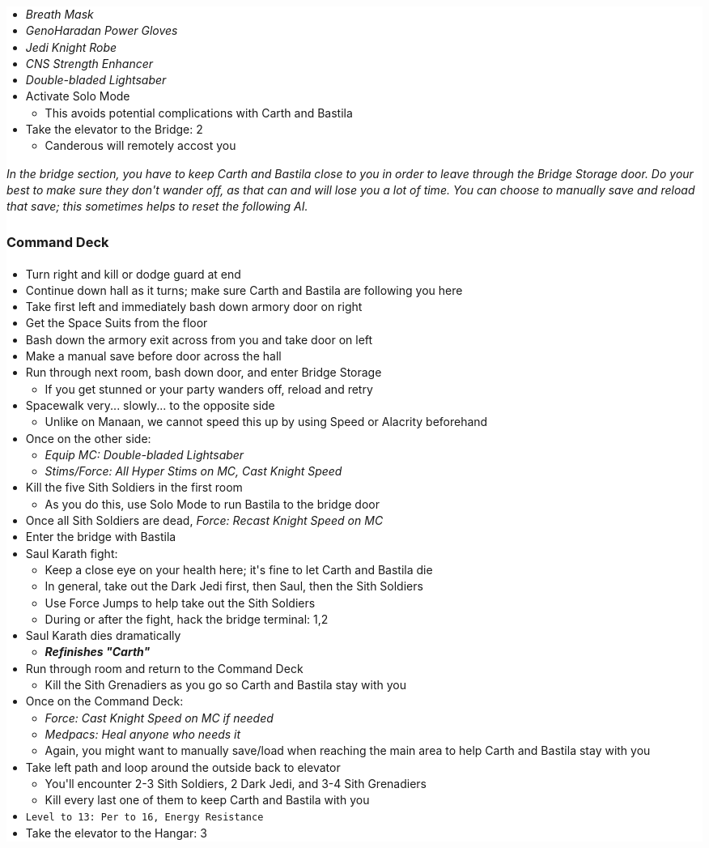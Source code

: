   - *Breath Mask*
  - *GenoHaradan Power Gloves*
  - *Jedi Knight Robe*
  - *CNS Strength Enhancer*
  - *Double-bladed Lightsaber*
- Activate Solo Mode
  - This avoids potential complications with Carth and Bastila
- Take the elevator to the Bridge: 2
  - Canderous will remotely accost you

*In the bridge section, you have to keep Carth and Bastila close to you in order to leave through the Bridge Storage door. Do your best to make sure they don't wander off, as that can and will lose you a lot of time. You can choose to manually save and reload that save; this sometimes helps to reset the following AI.*

### Command Deck
- Turn right and kill or dodge guard at end
- Continue down hall as it turns; make sure Carth and Bastila are following you here
- Take first left and immediately bash down armory door on right
- Get the Space Suits from the floor
- Bash down the armory exit across from you and take door on left
- Make a manual save before door across the hall
- Run through next room, bash down door, and enter Bridge Storage
  - If you get stunned or your party wanders off, reload and retry
- Spacewalk very... slowly... to the opposite side
  - Unlike on Manaan, we cannot speed this up by using Speed or Alacrity beforehand
- Once on the other side:
  - *Equip MC: Double-bladed Lightsaber*
  - *Stims/Force: All Hyper Stims on MC, Cast Knight Speed*
- Kill the five Sith Soldiers in the first room
  - As you do this, use Solo Mode to run Bastila to the bridge door
- Once all Sith Soldiers are dead, *Force: Recast Knight Speed on MC*
- Enter the bridge with Bastila
- Saul Karath fight:
  - Keep a close eye on your health here; it's fine to let Carth and Bastila die
  - In general, take out the Dark Jedi first, then Saul, then the Sith Soldiers
  - Use Force Jumps to help take out the Sith Soldiers
  - During or after the fight, hack the bridge terminal: 1,2
- Saul Karath dies dramatically
  - ***Refinishes "Carth"***
- Run through room and return to the Command Deck
  - Kill the Sith Grenadiers as you go so Carth and Bastila stay with you
- Once on the Command Deck:
  - *Force: Cast Knight Speed on MC if needed*
  - *Medpacs: Heal anyone who needs it*
  - Again, you might want to manually save/load when reaching the main area to help Carth and Bastila stay with you
- Take left path and loop around the outside back to elevator
  - You'll encounter 2-3 Sith Soldiers, 2 Dark Jedi, and 3-4 Sith Grenadiers
  - Kill every last one of them to keep Carth and Bastila with you
- `Level to 13: Per to 16, Energy Resistance`
- Take the elevator to the Hangar: 3
